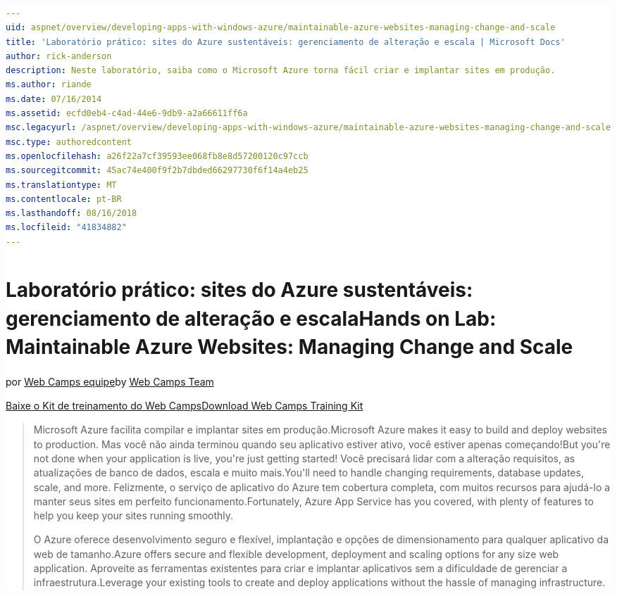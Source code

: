```yaml
---
uid: aspnet/overview/developing-apps-with-windows-azure/maintainable-azure-websites-managing-change-and-scale
title: 'Laboratório prático: sites do Azure sustentáveis: gerenciamento de alteração e escala | Microsoft Docs'
author: rick-anderson
description: Neste laboratório, saiba como o Microsoft Azure torna fácil criar e implantar sites em produção.
ms.author: riande
ms.date: 07/16/2014
ms.assetid: ecfd0eb4-c4ad-44e6-9db9-a2a66611ff6a
msc.legacyurl: /aspnet/overview/developing-apps-with-windows-azure/maintainable-azure-websites-managing-change-and-scale
msc.type: authoredcontent
ms.openlocfilehash: a26f22a7cf39593ee068fb8e8d57200120c97ccb
ms.sourcegitcommit: 45ac74e400f9f2b7dbded66297730f6f14a4eb25
ms.translationtype: MT
ms.contentlocale: pt-BR
ms.lasthandoff: 08/16/2018
ms.locfileid: "41834882"
---
```

<a name="hands-on-lab-maintainable-azure-websites-managing-change-and-scale"></a><span data-ttu-id="e5a70-103">Laboratório prático: sites do Azure sustentáveis: gerenciamento de alteração e escala</span><span class="sxs-lookup"><span data-stu-id="e5a70-103">Hands on Lab: Maintainable Azure Websites: Managing Change and Scale</span></span>
====================
<span data-ttu-id="e5a70-104">por [Web Camps equipe](https://twitter.com/webcamps)</span><span class="sxs-lookup"><span data-stu-id="e5a70-104">by [Web Camps Team](https://twitter.com/webcamps)</span></span>

[<span data-ttu-id="e5a70-105">Baixe o Kit de treinamento do Web Camps</span><span class="sxs-lookup"><span data-stu-id="e5a70-105">Download Web Camps Training Kit</span></span>](http://aka.ms/webcamps-training-kit)

> <span data-ttu-id="e5a70-106">Microsoft Azure facilita compilar e implantar sites em produção.</span><span class="sxs-lookup"><span data-stu-id="e5a70-106">Microsoft Azure makes it easy to build and deploy websites to production.</span></span> <span data-ttu-id="e5a70-107">Mas você não ainda terminou quando seu aplicativo estiver ativo, você estiver apenas começando!</span><span class="sxs-lookup"><span data-stu-id="e5a70-107">But you're not done when your application is live, you're just getting started!</span></span> <span data-ttu-id="e5a70-108">Você precisará lidar com a alteração requisitos, as atualizações de banco de dados, escala e muito mais.</span><span class="sxs-lookup"><span data-stu-id="e5a70-108">You'll need to handle changing requirements, database updates, scale, and more.</span></span> <span data-ttu-id="e5a70-109">Felizmente, o serviço de aplicativo do Azure tem cobertura completa, com muitos recursos para ajudá-lo a manter seus sites em perfeito funcionamento.</span><span class="sxs-lookup"><span data-stu-id="e5a70-109">Fortunately, Azure App Service has you covered, with plenty of features to help you keep your sites running smoothly.</span></span>
> 
> <span data-ttu-id="e5a70-110">O Azure oferece desenvolvimento seguro e flexível, implantação e opções de dimensionamento para qualquer aplicativo da web de tamanho.</span><span class="sxs-lookup"><span data-stu-id="e5a70-110">Azure offers secure and flexible development, deployment and scaling options for any size web application.</span></span> <span data-ttu-id="e5a70-111">Aproveite as ferramentas existentes para criar e implantar aplicativos sem a dificuldade de gerenciar a infraestrutura.</span><span class="sxs-lookup"><span data-stu-id="e5a70-111">Leverage your existing tools to create and deploy applications without the hassle of managing infrastructure.</span></span>
> 